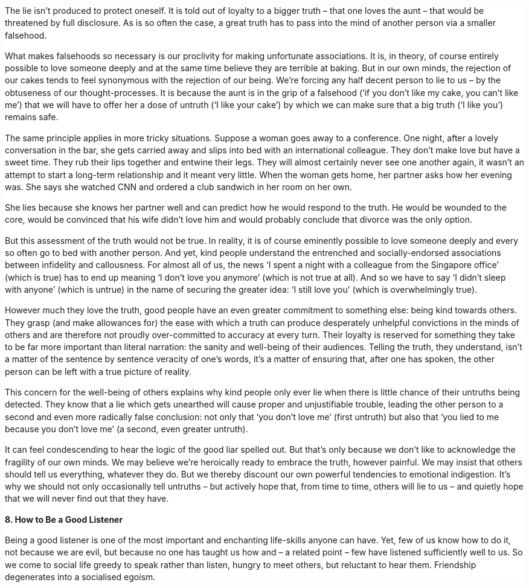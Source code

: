 The lie isn’t produced to protect oneself. It is told out of loyalty to a bigger truth – that one loves the aunt – that would be threatened by full disclosure. As is so often the case, a great truth has to pass into the mind of another person via a smaller falsehood.

What makes falsehoods so necessary is our proclivity for making unfortunate associations. It is, in theory, of course entirely possible to love someone deeply and at the same time believe they are terrible at baking. But in our own minds, the rejection of our cakes tends to feel synonymous with the rejection of our being. We’re forcing any half decent person to lie to us – by the obtuseness of our thought-processes. It is because the aunt is in the grip of a falsehood (‘if you don’t like my cake, you can’t like me’) that we will have to offer her a dose of untruth (‘I like your cake’) by which we can make sure that a big truth (‘I like you’) remains safe.

The same principle applies in more tricky situations. Suppose a woman goes away to a conference. One night, after a lovely conversation in the bar, she gets carried away and slips into bed with an international colleague. They don’t make love but have a sweet time. They rub their lips together and entwine their legs. They will almost certainly never see one another again, it wasn’t an attempt to start a long-term relationship and it meant very little. When the woman gets home, her partner asks how her evening was. She says she watched CNN and ordered a club sandwich in her room on her own.

She lies because she knows her partner well and can predict how he would respond to the truth. He would be wounded to the core, would be convinced that his wife didn’t love him and would probably conclude that divorce was the only option.

But this assessment of the truth would not be true. In reality, it is of course eminently possible to love someone deeply and every so often go to bed with another person. And yet, kind people understand the entrenched and socially-endorsed associations between infidelity and callousness. For almost all of us, the news ‘I spent a night with a colleague from the Singapore office’ (which is true) has to end up meaning ‘I don’t love you anymore’ (which is not true at all). And so we have to say ‘I didn’t sleep with anyone’ (which is untrue) in the name of securing the greater idea: ‘I still love you’ (which is overwhelmingly true).

However much they love the truth, good people have an even greater commitment to something else: being kind towards others. They grasp (and make allowances for) the ease with which a truth can produce desperately unhelpful convictions in the minds of others and are therefore not proudly over-committed to accuracy at every turn. Their loyalty is reserved for something they take to be far more important than literal narration: the sanity and well-being of their audiences. Telling the truth, they understand, isn’t a matter of the sentence by sentence veracity of one’s words, it’s a matter of ensuring that, after one has spoken, the other person can be left with a true picture of reality.

This concern for the well-being of others explains why kind people only ever lie when there is little chance of their untruths being detected. They know that a lie which gets unearthed will cause proper and unjustifiable trouble, leading the other person to a second and even more radically false conclusion: not only that ‘you don’t love me’ (first untruth) but also that ‘you lied to me because you don’t love me’ (a second, even greater untruth).

It can feel condescending to hear the logic of the good liar spelled out. But that’s only because we don’t like to acknowledge the fragility of our own minds. We may believe we’re heroically ready to embrace the truth, however painful. We may insist that others should tell us everything, whatever they do. But we thereby discount our own powerful tendencies to emotional indigestion. It’s why we should not only occasionally tell untruths – but actively hope that, from time to time, others will lie to us – and quietly hope that we will never find out that they have.

**8. How to Be a Good Listener&nbsp;**

Being a good listener is one of the most important and enchanting life-skills anyone can have. Yet, few of us know how to do it, not because we are evil, but because no one has taught us how and – a related point – few have listened sufficiently well to us. So we come to social life greedy to speak rather than listen, hungry to meet others, but reluctant to hear them. Friendship degenerates into a socialised egoism.
